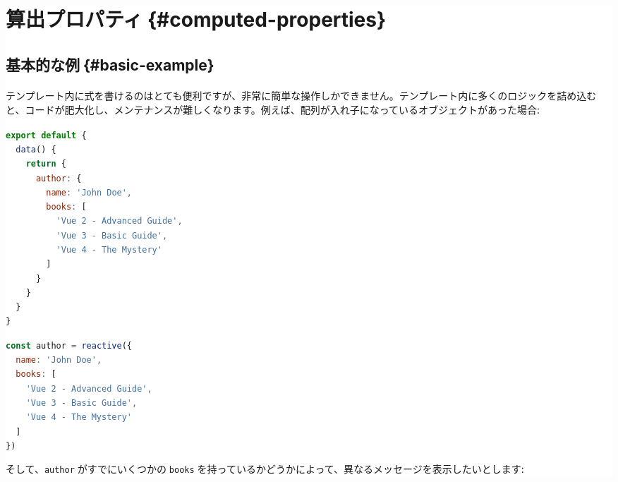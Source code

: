 # 算出プロパティ {#computed-properties}

<div class="options-api">
  <VueSchoolLink href="https://vueschool.io/lessons/computed-properties-in-vue-3" title="Vue School の算出プロパティの無料動画レッスン"/>
</div>

<div class="composition-api">
  <VueSchoolLink href="https://vueschool.io/lessons/vue-fundamentals-capi-computed-properties-in-vue-with-the-composition-api" title="Vue School の算出プロパティの無料動画レッスン"/>
</div>

## 基本的な例 {#basic-example}

テンプレート内に式を書けるのはとても便利ですが、非常に簡単な操作しかできません。テンプレート内に多くのロジックを詰め込むと、コードが肥大化し、メンテナンスが難しくなります。例えば、配列が入れ子になっているオブジェクトがあった場合:

<div class="options-api">

```js
export default {
  data() {
    return {
      author: {
        name: 'John Doe',
        books: [
          'Vue 2 - Advanced Guide',
          'Vue 3 - Basic Guide',
          'Vue 4 - The Mystery'
        ]
      }
    }
  }
}
```

</div>
<div class="composition-api">

```js
const author = reactive({
  name: 'John Doe',
  books: [
    'Vue 2 - Advanced Guide',
    'Vue 3 - Basic Guide',
    'Vue 4 - The Mystery'
  ]
})
```

</div>

そして、`author` がすでにいくつかの `books` を持っているかどうかによって、異なるメッセージを表示したいとします:
